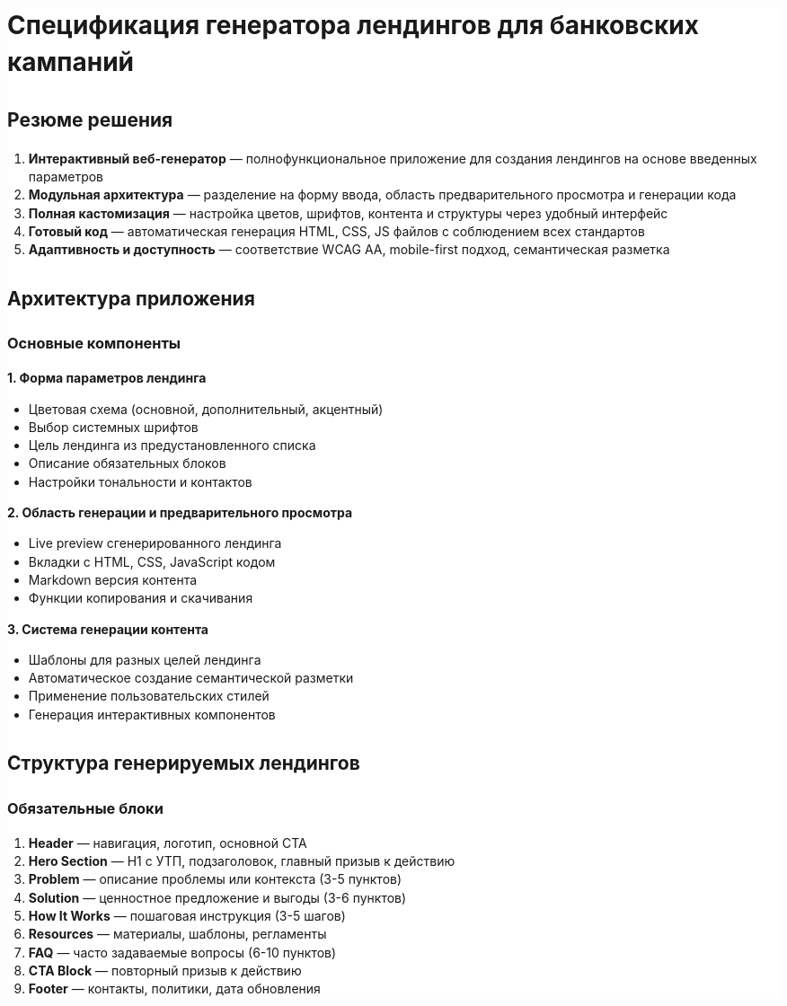 # Спецификация генератора лендингов для банковских кампаний

## Резюме решения

1. **Интерактивный веб-генератор** — полнофункциональное приложение для создания лендингов на основе введенных параметров
2. **Модульная архитектура** — разделение на форму ввода, область предварительного просмотра и генерации кода  
3. **Полная кастомизация** — настройка цветов, шрифтов, контента и структуры через удобный интерфейс
4. **Готовый код** — автоматическая генерация HTML, CSS, JS файлов с соблюдением всех стандартов
5. **Адаптивность и доступность** — соответствие WCAG AA, mobile-first подход, семантическая разметка

## Архитектура приложения

### Основные компоненты

**1. Форма параметров лендинга**
- Цветовая схема (основной, дополнительный, акцентный)
- Выбор системных шрифтов
- Цель лендинга из предустановленного списка
- Описание обязательных блоков
- Настройки тональности и контактов

**2. Область генерации и предварительного просмотра**
- Live preview сгенерированного лендинга
- Вкладки с HTML, CSS, JavaScript кодом
- Markdown версия контента
- Функции копирования и скачивания

**3. Система генерации контента**
- Шаблоны для разных целей лендинга
- Автоматическое создание семантической разметки
- Применение пользовательских стилей
- Генерация интерактивных компонентов

## Структура генерируемых лендингов

### Обязательные блоки

1. **Header** — навигация, логотип, основной CTA
2. **Hero Section** — H1 с УТП, подзаголовок, главный призыв к действию
3. **Problem** — описание проблемы или контекста (3-5 пунктов)
4. **Solution** — ценностное предложение и выгоды (3-6 пунктов)  
5. **How It Works** — пошаговая инструкция (3-5 шагов)
6. **Resources** — материалы, шаблоны, регламенты
7. **FAQ** — часто задаваемые вопросы (6-10 пунктов)
8. **CTA Block** — повторный призыв к действию
9. **Footer** — контакты, политики, дата обновления
